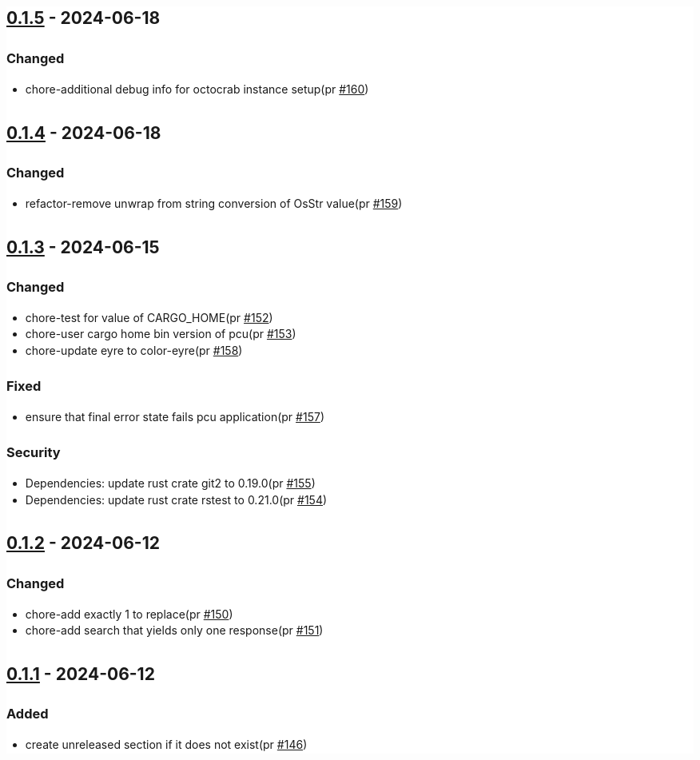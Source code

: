 ## [0.1.5] - 2024-06-18

### Changed

- chore-additional debug info for octocrab instance setup(pr [#160](https://github.com/jerus-org/pcu/pull/160))

## [0.1.4] - 2024-06-18

### Changed

- refactor-remove unwrap from string conversion of OsStr value(pr [#159](https://github.com/jerus-org/pcu/pull/159))

## [0.1.3] - 2024-06-15

### Changed

- chore-test for value of CARGO_HOME(pr [#152](https://github.com/jerus-org/pcu/pull/152))
- chore-user cargo home bin version of pcu(pr [#153](https://github.com/jerus-org/pcu/pull/153))
- chore-update eyre to color-eyre(pr [#158](https://github.com/jerus-org/pcu/pull/158))

### Fixed

- ensure that final error state fails pcu application(pr [#157](https://github.com/jerus-org/pcu/pull/157))

### Security

- Dependencies: update rust crate git2 to 0.19.0(pr [#155](https://github.com/jerus-org/pcu/pull/155))
- Dependencies: update rust crate rstest to 0.21.0(pr [#154](https://github.com/jerus-org/pcu/pull/154))

## [0.1.2] - 2024-06-12

### Changed

- chore-add exactly 1 to replace(pr [#150](https://github.com/jerus-org/pcu/pull/150))
- chore-add search that yields only one response(pr [#151](https://github.com/jerus-org/pcu/pull/151))

## [0.1.1] - 2024-06-12

### Added

- create unreleased section if it does not exist(pr [#146](https://github.com/jerus-org/pcu/pull/146))


[#167]: https://github.com/jerus-org/pcu/pull/167
[#168]: https://github.com/jerus-org/pcu/pull/168
[#171]: https://github.com/jerus-org/pcu/pull/171
[#173]: https://github.com/jerus-org/pcu/pull/173
[#174]: https://github.com/jerus-org/pcu/pull/174
[#175]: https://github.com/jerus-org/pcu/pull/175
[#176]: https://github.com/jerus-org/pcu/pull/176
[#177]: https://github.com/jerus-org/pcu/pull/177
[#178]: https://github.com/jerus-org/pcu/pull/178
[#179]: https://github.com/jerus-org/pcu/pull/179
[#180]: https://github.com/jerus-org/pcu/pull/180
[#181]: https://github.com/jerus-org/pcu/pull/181
[#182]: https://github.com/jerus-org/pcu/pull/182
[#183]: https://github.com/jerus-org/pcu/pull/183
[#184]: https://github.com/jerus-org/pcu/pull/184
[#187]: https://github.com/jerus-org/pcu/pull/187
[#186]: https://github.com/jerus-org/pcu/pull/186
[#188]: https://github.com/jerus-org/pcu/pull/188
[#185]: https://github.com/jerus-org/pcu/pull/185
[#190]: https://github.com/jerus-org/pcu/pull/190
[#189]: https://github.com/jerus-org/pcu/pull/189
[#191]: https://github.com/jerus-org/pcu/pull/191
[#192]: https://github.com/jerus-org/pcu/pull/192
[#193]: https://github.com/jerus-org/pcu/pull/193
[#194]: https://github.com/jerus-org/pcu/pull/194
[#195]: https://github.com/jerus-org/pcu/pull/195
[#196]: https://github.com/jerus-org/pcu/pull/196
[#197]: https://github.com/jerus-org/pcu/pull/197
[#198]: https://github.com/jerus-org/pcu/pull/198
[#199]: https://github.com/jerus-org/pcu/pull/199
[#200]: https://github.com/jerus-org/pcu/pull/200
[#201]: https://github.com/jerus-org/pcu/pull/201
[#202]: https://github.com/jerus-org/pcu/pull/202
[#203]: https://github.com/jerus-org/pcu/pull/203
[#204]: https://github.com/jerus-org/pcu/pull/204
[#206]: https://github.com/jerus-org/pcu/pull/206
[#207]: https://github.com/jerus-org/pcu/pull/207
[#205]: https://github.com/jerus-org/pcu/pull/205
[#208]: https://github.com/jerus-org/pcu/pull/208
[#209]: https://github.com/jerus-org/pcu/pull/209
[#210]: https://github.com/jerus-org/pcu/pull/210
[#211]: https://github.com/jerus-org/pcu/pull/211
[#212]: https://github.com/jerus-org/pcu/pull/212
[#213]: https://github.com/jerus-org/pcu/pull/213
[#214]: https://github.com/jerus-org/pcu/pull/214
[#215]: https://github.com/jerus-org/pcu/pull/215
[#216]: https://github.com/jerus-org/pcu/pull/216
[#217]: https://github.com/jerus-org/pcu/pull/217
[#218]: https://github.com/jerus-org/pcu/pull/218
[#219]: https://github.com/jerus-org/pcu/pull/219
[#220]: https://github.com/jerus-org/pcu/pull/220
[#221]: https://github.com/jerus-org/pcu/pull/221
[#222]: https://github.com/jerus-org/pcu/pull/222
[#223]: https://github.com/jerus-org/pcu/pull/223
[#224]: https://github.com/jerus-org/pcu/pull/224
[#225]: https://github.com/jerus-org/pcu/pull/225
[#226]: https://github.com/jerus-org/pcu/pull/226
[#227]: https://github.com/jerus-org/pcu/pull/227
[#228]: https://github.com/jerus-org/pcu/pull/228
[#229]: https://github.com/jerus-org/pcu/pull/229
[#230]: https://github.com/jerus-org/pcu/pull/230
[#231]: https://github.com/jerus-org/pcu/pull/231
[#232]: https://github.com/jerus-org/pcu/pull/232
[#233]: https://github.com/jerus-org/pcu/pull/233
[#234]: https://github.com/jerus-org/pcu/pull/234
[#235]: https://github.com/jerus-org/pcu/pull/235
[#236]: https://github.com/jerus-org/pcu/pull/236
[#237]: https://github.com/jerus-org/pcu/pull/237
[#238]: https://github.com/jerus-org/pcu/pull/238
[#239]: https://github.com/jerus-org/pcu/pull/239
[#240]: https://github.com/jerus-org/pcu/pull/240
[#241]: https://github.com/jerus-org/pcu/pull/241
[#242]: https://github.com/jerus-org/pcu/pull/242
[#243]: https://github.com/jerus-org/pcu/pull/243
[#244]: https://github.com/jerus-org/pcu/pull/244
[#245]: https://github.com/jerus-org/pcu/pull/245
[#246]: https://github.com/jerus-org/pcu/pull/246
[#247]: https://github.com/jerus-org/pcu/pull/247
[#248]: https://github.com/jerus-org/pcu/pull/248
[#249]: https://github.com/jerus-org/pcu/pull/249
[#250]: https://github.com/jerus-org/pcu/pull/250
[#251]: https://github.com/jerus-org/pcu/pull/251
[#252]: https://github.com/jerus-org/pcu/pull/252
[#253]: https://github.com/jerus-org/pcu/pull/253
[#254]: https://github.com/jerus-org/pcu/pull/254
[#255]: https://github.com/jerus-org/pcu/pull/255
[#256]: https://github.com/jerus-org/pcu/pull/256
[#257]: https://github.com/jerus-org/pcu/pull/257
[#258]: https://github.com/jerus-org/pcu/pull/258
[#259]: https://github.com/jerus-org/pcu/pull/259
[#260]: https://github.com/jerus-org/pcu/pull/260
[#261]: https://github.com/jerus-org/pcu/pull/261
[#262]: https://github.com/jerus-org/pcu/pull/262
[#263]: https://github.com/jerus-org/pcu/pull/263
[#264]: https://github.com/jerus-org/pcu/pull/264
[#265]: https://github.com/jerus-org/pcu/pull/265
[#266]: https://github.com/jerus-org/pcu/pull/266
[#267]: https://github.com/jerus-org/pcu/pull/267
[#268]: https://github.com/jerus-org/pcu/pull/268
[#269]: https://github.com/jerus-org/pcu/pull/269
[#270]: https://github.com/jerus-org/pcu/pull/270
[#271]: https://github.com/jerus-org/pcu/pull/271
[#272]: https://github.com/jerus-org/pcu/pull/272
[#273]: https://github.com/jerus-org/pcu/pull/273
[#274]: https://github.com/jerus-org/pcu/pull/274
[#275]: https://github.com/jerus-org/pcu/pull/275
[#276]: https://github.com/jerus-org/pcu/pull/276
[#277]: https://github.com/jerus-org/pcu/pull/277
[#278]: https://github.com/jerus-org/pcu/pull/278
[#279]: https://github.com/jerus-org/pcu/pull/279
[#280]: https://github.com/jerus-org/pcu/pull/280
[#281]: https://github.com/jerus-org/pcu/pull/281
[#282]: https://github.com/jerus-org/pcu/pull/282
[#283]: https://github.com/jerus-org/pcu/pull/283
[#284]: https://github.com/jerus-org/pcu/pull/284
[#285]: https://github.com/jerus-org/pcu/pull/285
[#286]: https://github.com/jerus-org/pcu/pull/286
[#287]: https://github.com/jerus-org/pcu/pull/287
[#288]: https://github.com/jerus-org/pcu/pull/288
[#289]: https://github.com/jerus-org/pcu/pull/289
[#290]: https://github.com/jerus-org/pcu/pull/290
[#291]: https://github.com/jerus-org/pcu/pull/291
[#293]: https://github.com/jerus-org/pcu/pull/293
[#294]: https://github.com/jerus-org/pcu/pull/294
[#295]: https://github.com/jerus-org/pcu/pull/295
[#296]: https://github.com/jerus-org/pcu/pull/296
[#297]: https://github.com/jerus-org/pcu/pull/297
[#298]: https://github.com/jerus-org/pcu/pull/298
[#299]: https://github.com/jerus-org/pcu/pull/299
[#300]: https://github.com/jerus-org/pcu/pull/300
[#301]: https://github.com/jerus-org/pcu/pull/301
[#302]: https://github.com/jerus-org/pcu/pull/302
[#303]: https://github.com/jerus-org/pcu/pull/303
[#304]: https://github.com/jerus-org/pcu/pull/304
[#305]: https://github.com/jerus-org/pcu/pull/305
[#306]: https://github.com/jerus-org/pcu/pull/306
[#307]: https://github.com/jerus-org/pcu/pull/307
[#308]: https://github.com/jerus-org/pcu/pull/308
[#309]: https://github.com/jerus-org/pcu/pull/309
[#311]: https://github.com/jerus-org/pcu/pull/311
[#312]: https://github.com/jerus-org/pcu/pull/312
[#313]: https://github.com/jerus-org/pcu/pull/313
[#314]: https://github.com/jerus-org/pcu/pull/314
[#315]: https://github.com/jerus-org/pcu/pull/315
[#316]: https://github.com/jerus-org/pcu/pull/316
[#317]: https://github.com/jerus-org/pcu/pull/317
[#318]: https://github.com/jerus-org/pcu/pull/318
[#319]: https://github.com/jerus-org/pcu/pull/319
[#320]: https://github.com/jerus-org/pcu/pull/320
[#321]: https://github.com/jerus-org/pcu/pull/321
[#322]: https://github.com/jerus-org/pcu/pull/322
[#323]: https://github.com/jerus-org/pcu/pull/323
[#324]: https://github.com/jerus-org/pcu/pull/324
[#325]: https://github.com/jerus-org/pcu/pull/325
[#326]: https://github.com/jerus-org/pcu/pull/326
[#327]: https://github.com/jerus-org/pcu/pull/327
[#328]: https://github.com/jerus-org/pcu/pull/328
[#329]: https://github.com/jerus-org/pcu/pull/329
[#330]: https://github.com/jerus-org/pcu/pull/330
[#331]: https://github.com/jerus-org/pcu/pull/331
[#332]: https://github.com/jerus-org/pcu/pull/332
[#333]: https://github.com/jerus-org/pcu/pull/333
[#334]: https://github.com/jerus-org/pcu/pull/334
[#335]: https://github.com/jerus-org/pcu/pull/335
[#336]: https://github.com/jerus-org/pcu/pull/336
[#337]: https://github.com/jerus-org/pcu/pull/337
[#338]: https://github.com/jerus-org/pcu/pull/338
[#339]: https://github.com/jerus-org/pcu/pull/339
[#340]: https://github.com/jerus-org/pcu/pull/340
[#341]: https://github.com/jerus-org/pcu/pull/341
[#342]: https://github.com/jerus-org/pcu/pull/342
[#343]: https://github.com/jerus-org/pcu/pull/343
[#344]: https://github.com/jerus-org/pcu/pull/344
[#345]: https://github.com/jerus-org/pcu/pull/345
[#346]: https://github.com/jerus-org/pcu/pull/346
[#347]: https://github.com/jerus-org/pcu/pull/347
[#348]: https://github.com/jerus-org/pcu/pull/348
[#349]: https://github.com/jerus-org/pcu/pull/349
[#350]: https://github.com/jerus-org/pcu/pull/350
[#351]: https://github.com/jerus-org/pcu/pull/351
[#352]: https://github.com/jerus-org/pcu/pull/352
[#353]: https://github.com/jerus-org/pcu/pull/353
[#354]: https://github.com/jerus-org/pcu/pull/354
[#355]: https://github.com/jerus-org/pcu/pull/355
[#356]: https://github.com/jerus-org/pcu/pull/356
[#357]: https://github.com/jerus-org/pcu/pull/357
[#358]: https://github.com/jerus-org/pcu/pull/358
[#359]: https://github.com/jerus-org/pcu/pull/359
[#360]: https://github.com/jerus-org/pcu/pull/360
[#361]: https://github.com/jerus-org/pcu/pull/361
[#363]: https://github.com/jerus-org/pcu/pull/363
[#362]: https://github.com/jerus-org/pcu/pull/362
[#364]: https://github.com/jerus-org/pcu/pull/364
[#365]: https://github.com/jerus-org/pcu/pull/365
[#366]: https://github.com/jerus-org/pcu/pull/366
[#367]: https://github.com/jerus-org/pcu/pull/367
[#368]: https://github.com/jerus-org/pcu/pull/368
[#369]: https://github.com/jerus-org/pcu/pull/369
[#372]: https://github.com/jerus-org/pcu/pull/372
[#371]: https://github.com/jerus-org/pcu/pull/371
[#373]: https://github.com/jerus-org/pcu/pull/373
[#374]: https://github.com/jerus-org/pcu/pull/374
[#375]: https://github.com/jerus-org/pcu/pull/375
[#376]: https://github.com/jerus-org/pcu/pull/376
[#377]: https://github.com/jerus-org/pcu/pull/377
[#378]: https://github.com/jerus-org/pcu/pull/378
[#379]: https://github.com/jerus-org/pcu/pull/379
[#380]: https://github.com/jerus-org/pcu/pull/380
[#381]: https://github.com/jerus-org/pcu/pull/381
[#382]: https://github.com/jerus-org/pcu/pull/382
[#384]: https://github.com/jerus-org/pcu/pull/384
[#383]: https://github.com/jerus-org/pcu/pull/383
[#385]: https://github.com/jerus-org/pcu/pull/385
[#386]: https://github.com/jerus-org/pcu/pull/386
[#387]: https://github.com/jerus-org/pcu/pull/387
[#388]: https://github.com/jerus-org/pcu/pull/388
[#389]: https://github.com/jerus-org/pcu/pull/389
[#390]: https://github.com/jerus-org/pcu/pull/390
[#391]: https://github.com/jerus-org/pcu/pull/391
[#392]: https://github.com/jerus-org/pcu/pull/392
[#393]: https://github.com/jerus-org/pcu/pull/393
[#394]: https://github.com/jerus-org/pcu/pull/394
[#396]: https://github.com/jerus-org/pcu/pull/396
[#397]: https://github.com/jerus-org/pcu/pull/397
[#398]: https://github.com/jerus-org/pcu/pull/398
[#399]: https://github.com/jerus-org/pcu/pull/399
[#400]: https://github.com/jerus-org/pcu/pull/400
[#401]: https://github.com/jerus-org/pcu/pull/401
[#402]: https://github.com/jerus-org/pcu/pull/402
[#404]: https://github.com/jerus-org/pcu/pull/404
[#403]: https://github.com/jerus-org/pcu/pull/403
[#405]: https://github.com/jerus-org/pcu/pull/405
[#406]: https://github.com/jerus-org/pcu/pull/406
[#407]: https://github.com/jerus-org/pcu/pull/407
[#408]: https://github.com/jerus-org/pcu/pull/408
[#409]: https://github.com/jerus-org/pcu/pull/409
[#410]: https://github.com/jerus-org/pcu/pull/410
[#411]: https://github.com/jerus-org/pcu/pull/411
[#412]: https://github.com/jerus-org/pcu/pull/412
[#413]: https://github.com/jerus-org/pcu/pull/413
[#415]: https://github.com/jerus-org/pcu/pull/415
[#414]: https://github.com/jerus-org/pcu/pull/414
[#416]: https://github.com/jerus-org/pcu/pull/416
[#417]: https://github.com/jerus-org/pcu/pull/417
[#418]: https://github.com/jerus-org/pcu/pull/418
[#420]: https://github.com/jerus-org/pcu/pull/420
[#419]: https://github.com/jerus-org/pcu/pull/419
[#421]: https://github.com/jerus-org/pcu/pull/421
[#422]: https://github.com/jerus-org/pcu/pull/422
[#423]: https://github.com/jerus-org/pcu/pull/423
[#424]: https://github.com/jerus-org/pcu/pull/424
[#425]: https://github.com/jerus-org/pcu/pull/425
[#426]: https://github.com/jerus-org/pcu/pull/426
[#427]: https://github.com/jerus-org/pcu/pull/427
[#428]: https://github.com/jerus-org/pcu/pull/428
[#429]: https://github.com/jerus-org/pcu/pull/429
[#430]: https://github.com/jerus-org/pcu/pull/430
[#431]: https://github.com/jerus-org/pcu/pull/431
[#432]: https://github.com/jerus-org/pcu/pull/432
[#433]: https://github.com/jerus-org/pcu/pull/433
[#434]: https://github.com/jerus-org/pcu/pull/434
[#435]: https://github.com/jerus-org/pcu/pull/435
[#436]: https://github.com/jerus-org/pcu/pull/436
[#437]: https://github.com/jerus-org/pcu/pull/437
[#439]: https://github.com/jerus-org/pcu/pull/439
[#438]: https://github.com/jerus-org/pcu/pull/438
[#440]: https://github.com/jerus-org/pcu/pull/440
[#441]: https://github.com/jerus-org/pcu/pull/441
[#442]: https://github.com/jerus-org/pcu/pull/442
[#443]: https://github.com/jerus-org/pcu/pull/443
[#444]: https://github.com/jerus-org/pcu/pull/444
[#445]: https://github.com/jerus-org/pcu/pull/445
[#446]: https://github.com/jerus-org/pcu/pull/446
[#447]: https://github.com/jerus-org/pcu/pull/447
[#448]: https://github.com/jerus-org/pcu/pull/448
[#449]: https://github.com/jerus-org/pcu/pull/449
[#450]: https://github.com/jerus-org/pcu/pull/450
[#451]: https://github.com/jerus-org/pcu/pull/451
[#452]: https://github.com/jerus-org/pcu/pull/452
[#453]: https://github.com/jerus-org/pcu/pull/453
[#454]: https://github.com/jerus-org/pcu/pull/454
[#455]: https://github.com/jerus-org/pcu/pull/455
[#456]: https://github.com/jerus-org/pcu/pull/456
[#457]: https://github.com/jerus-org/pcu/pull/457
[#458]: https://github.com/jerus-org/pcu/pull/458
[#459]: https://github.com/jerus-org/pcu/pull/459
[#460]: https://github.com/jerus-org/pcu/pull/460
[#461]: https://github.com/jerus-org/pcu/pull/461
[#462]: https://github.com/jerus-org/pcu/pull/462
[#463]: https://github.com/jerus-org/pcu/pull/463
[#464]: https://github.com/jerus-org/pcu/pull/464
[#465]: https://github.com/jerus-org/pcu/pull/465
[#466]: https://github.com/jerus-org/pcu/pull/466
[#467]: https://github.com/jerus-org/pcu/pull/467
[#468]: https://github.com/jerus-org/pcu/pull/468
[#469]: https://github.com/jerus-org/pcu/pull/469
[#470]: https://github.com/jerus-org/pcu/pull/470
[#471]: https://github.com/jerus-org/pcu/pull/471
[#472]: https://github.com/jerus-org/pcu/pull/472
[#473]: https://github.com/jerus-org/pcu/pull/473
[#474]: https://github.com/jerus-org/pcu/pull/474
[#475]: https://github.com/jerus-org/pcu/pull/475
[#476]: https://github.com/jerus-org/pcu/pull/476
[#477]: https://github.com/jerus-org/pcu/pull/477
[#478]: https://github.com/jerus-org/pcu/pull/478
[#480]: https://github.com/jerus-org/pcu/pull/480
[#481]: https://github.com/jerus-org/pcu/pull/481
[#482]: https://github.com/jerus-org/pcu/pull/482
[#483]: https://github.com/jerus-org/pcu/pull/483
[#484]: https://github.com/jerus-org/pcu/pull/484
[#485]: https://github.com/jerus-org/pcu/pull/485
[#486]: https://github.com/jerus-org/pcu/pull/486
[#487]: https://github.com/jerus-org/pcu/pull/487
[#488]: https://github.com/jerus-org/pcu/pull/488
[#489]: https://github.com/jerus-org/pcu/pull/489
[#490]: https://github.com/jerus-org/pcu/pull/490
[#491]: https://github.com/jerus-org/pcu/pull/491
[#492]: https://github.com/jerus-org/pcu/pull/492
[#493]: https://github.com/jerus-org/pcu/pull/493
[#494]: https://github.com/jerus-org/pcu/pull/494
[#495]: https://github.com/jerus-org/pcu/pull/495
[#496]: https://github.com/jerus-org/pcu/pull/496
[#497]: https://github.com/jerus-org/pcu/pull/497
[#498]: https://github.com/jerus-org/pcu/pull/498
[#499]: https://github.com/jerus-org/pcu/pull/499
[#500]: https://github.com/jerus-org/pcu/pull/500
[#501]: https://github.com/jerus-org/pcu/pull/501
[#502]: https://github.com/jerus-org/pcu/pull/502
[#505]: https://github.com/jerus-org/pcu/pull/505
[#503]: https://github.com/jerus-org/pcu/pull/503
[#504]: https://github.com/jerus-org/pcu/pull/504
[#506]: https://github.com/jerus-org/pcu/pull/506
[#507]: https://github.com/jerus-org/pcu/pull/507
[#508]: https://github.com/jerus-org/pcu/pull/508
[#509]: https://github.com/jerus-org/pcu/pull/509
[#510]: https://github.com/jerus-org/pcu/pull/510
[#511]: https://github.com/jerus-org/pcu/pull/511
[#512]: https://github.com/jerus-org/pcu/pull/512
[#513]: https://github.com/jerus-org/pcu/pull/513
[#514]: https://github.com/jerus-org/pcu/pull/514
[#515]: https://github.com/jerus-org/pcu/pull/515
[#516]: https://github.com/jerus-org/pcu/pull/516
[#517]: https://github.com/jerus-org/pcu/pull/517
[#518]: https://github.com/jerus-org/pcu/pull/518
[#519]: https://github.com/jerus-org/pcu/pull/519
[#520]: https://github.com/jerus-org/pcu/pull/520
[#523]: https://github.com/jerus-org/pcu/pull/523
[#524]: https://github.com/jerus-org/pcu/pull/524
[#525]: https://github.com/jerus-org/pcu/pull/525
[#526]: https://github.com/jerus-org/pcu/pull/526
[#527]: https://github.com/jerus-org/pcu/pull/527
[#528]: https://github.com/jerus-org/pcu/pull/528
[#529]: https://github.com/jerus-org/pcu/pull/529
[#530]: https://github.com/jerus-org/pcu/pull/530
[#531]: https://github.com/jerus-org/pcu/pull/531
[#532]: https://github.com/jerus-org/pcu/pull/532
[#533]: https://github.com/jerus-org/pcu/pull/533
[#534]: https://github.com/jerus-org/pcu/pull/534
[#535]: https://github.com/jerus-org/pcu/pull/535
[#537]: https://github.com/jerus-org/pcu/pull/537
[#538]: https://github.com/jerus-org/pcu/pull/538
[#539]: https://github.com/jerus-org/pcu/pull/539
[#540]: https://github.com/jerus-org/pcu/pull/540
[#541]: https://github.com/jerus-org/pcu/pull/541
[#542]: https://github.com/jerus-org/pcu/pull/542
[#543]: https://github.com/jerus-org/pcu/pull/543
[#544]: https://github.com/jerus-org/pcu/pull/544
[#545]: https://github.com/jerus-org/pcu/pull/545
[#546]: https://github.com/jerus-org/pcu/pull/546
[#547]: https://github.com/jerus-org/pcu/pull/547
[#548]: https://github.com/jerus-org/pcu/pull/548
[#549]: https://github.com/jerus-org/pcu/pull/549
[#554]: https://github.com/jerus-org/pcu/pull/554
[#550]: https://github.com/jerus-org/pcu/pull/550
[#551]: https://github.com/jerus-org/pcu/pull/551
[#552]: https://github.com/jerus-org/pcu/pull/552
[#555]: https://github.com/jerus-org/pcu/pull/555
[#556]: https://github.com/jerus-org/pcu/pull/556
[#558]: https://github.com/jerus-org/pcu/pull/558
[#559]: https://github.com/jerus-org/pcu/pull/559
[#560]: https://github.com/jerus-org/pcu/pull/560
[#561]: https://github.com/jerus-org/pcu/pull/561
[#562]: https://github.com/jerus-org/pcu/pull/562
[#563]: https://github.com/jerus-org/pcu/pull/563
[#564]: https://github.com/jerus-org/pcu/pull/564
[#565]: https://github.com/jerus-org/pcu/pull/565
[#566]: https://github.com/jerus-org/pcu/pull/566
[#567]: https://github.com/jerus-org/pcu/pull/567
[#568]: https://github.com/jerus-org/pcu/pull/568
[#569]: https://github.com/jerus-org/pcu/pull/569
[#570]: https://github.com/jerus-org/pcu/pull/570
[#571]: https://github.com/jerus-org/pcu/pull/571
[#572]: https://github.com/jerus-org/pcu/pull/572
[#573]: https://github.com/jerus-org/pcu/pull/573
[#574]: https://github.com/jerus-org/pcu/pull/574
[#575]: https://github.com/jerus-org/pcu/pull/575
[#576]: https://github.com/jerus-org/pcu/pull/576
[#577]: https://github.com/jerus-org/pcu/pull/577
[#578]: https://github.com/jerus-org/pcu/pull/578
[#579]: https://github.com/jerus-org/pcu/pull/579
[#580]: https://github.com/jerus-org/pcu/pull/580
[#581]: https://github.com/jerus-org/pcu/pull/581
[#582]: https://github.com/jerus-org/pcu/pull/582
[#584]: https://github.com/jerus-org/pcu/pull/584
[#585]: https://github.com/jerus-org/pcu/pull/585
[#586]: https://github.com/jerus-org/pcu/pull/586
[#587]: https://github.com/jerus-org/pcu/pull/587
[#588]: https://github.com/jerus-org/pcu/pull/588
[#589]: https://github.com/jerus-org/pcu/pull/589
[#590]: https://github.com/jerus-org/pcu/pull/590
[#591]: https://github.com/jerus-org/pcu/pull/591
[#592]: https://github.com/jerus-org/pcu/pull/592
[#593]: https://github.com/jerus-org/pcu/pull/593
[#594]: https://github.com/jerus-org/pcu/pull/594
[#595]: https://github.com/jerus-org/pcu/pull/595
[#596]: https://github.com/jerus-org/pcu/pull/596
[#597]: https://github.com/jerus-org/pcu/pull/597
[#598]: https://github.com/jerus-org/pcu/pull/598
[#599]: https://github.com/jerus-org/pcu/pull/599
[#600]: https://github.com/jerus-org/pcu/pull/600
[#601]: https://github.com/jerus-org/pcu/pull/601
[#602]: https://github.com/jerus-org/pcu/pull/602
[#603]: https://github.com/jerus-org/pcu/pull/603
[#604]: https://github.com/jerus-org/pcu/pull/604
[#605]: https://github.com/jerus-org/pcu/pull/605
[#606]: https://github.com/jerus-org/pcu/pull/606
[#607]: https://github.com/jerus-org/pcu/pull/607
[#608]: https://github.com/jerus-org/pcu/pull/608
[#609]: https://github.com/jerus-org/pcu/pull/609
[#610]: https://github.com/jerus-org/pcu/pull/610
[#611]: https://github.com/jerus-org/pcu/pull/611
[#613]: https://github.com/jerus-org/pcu/pull/613
[#613]: https://github.com/jerus-org/pcu/pull/613
[#614]: https://github.com/jerus-org/pcu/pull/614
[#615]: https://github.com/jerus-org/pcu/pull/615
[#616]: https://github.com/jerus-org/pcu/pull/616
[#617]: https://github.com/jerus-org/pcu/pull/617
[#618]: https://github.com/jerus-org/pcu/pull/618
[#619]: https://github.com/jerus-org/pcu/pull/619
[#620]: https://github.com/jerus-org/pcu/pull/620
[#621]: https://github.com/jerus-org/pcu/pull/621
[#622]: https://github.com/jerus-org/pcu/pull/622
[#623]: https://github.com/jerus-org/pcu/pull/623
[#624]: https://github.com/jerus-org/pcu/pull/624
[#625]: https://github.com/jerus-org/pcu/pull/625
[#626]: https://github.com/jerus-org/pcu/pull/626
[#627]: https://github.com/jerus-org/pcu/pull/627
[#628]: https://github.com/jerus-org/pcu/pull/628
[#629]: https://github.com/jerus-org/pcu/pull/629
[#630]: https://github.com/jerus-org/pcu/pull/630
[#631]: https://github.com/jerus-org/pcu/pull/631
[#633]: https://github.com/jerus-org/pcu/pull/633
[#634]: https://github.com/jerus-org/pcu/pull/634
[#635]: https://github.com/jerus-org/pcu/pull/635
[#636]: https://github.com/jerus-org/pcu/pull/636
[#637]: https://github.com/jerus-org/pcu/pull/637
[#638]: https://github.com/jerus-org/pcu/pull/638
[#639]: https://github.com/jerus-org/pcu/pull/639
[#640]: https://github.com/jerus-org/pcu/pull/640
[#641]: https://github.com/jerus-org/pcu/pull/641
[#642]: https://github.com/jerus-org/pcu/pull/642
[#643]: https://github.com/jerus-org/pcu/pull/643
[#644]: https://github.com/jerus-org/pcu/pull/644
[#645]: https://github.com/jerus-org/pcu/pull/645
[#646]: https://github.com/jerus-org/pcu/pull/646
[#647]: https://github.com/jerus-org/pcu/pull/647
[#648]: https://github.com/jerus-org/pcu/pull/648
[#649]: https://github.com/jerus-org/pcu/pull/649
[#650]: https://github.com/jerus-org/pcu/pull/650
[#651]: https://github.com/jerus-org/pcu/pull/651
[#653]: https://github.com/jerus-org/pcu/pull/653
[#654]: https://github.com/jerus-org/pcu/pull/654
[#655]: https://github.com/jerus-org/pcu/pull/655
[#656]: https://github.com/jerus-org/pcu/pull/656
[#657]: https://github.com/jerus-org/pcu/pull/657
[#658]: https://github.com/jerus-org/pcu/pull/658
[#659]: https://github.com/jerus-org/pcu/pull/659
[#660]: https://github.com/jerus-org/pcu/pull/660
[#661]: https://github.com/jerus-org/pcu/pull/661
[#662]: https://github.com/jerus-org/pcu/pull/662
[#663]: https://github.com/jerus-org/pcu/pull/663
[#664]: https://github.com/jerus-org/pcu/pull/664
[#665]: https://github.com/jerus-org/pcu/pull/665
[#666]: https://github.com/jerus-org/pcu/pull/666
[#667]: https://github.com/jerus-org/pcu/pull/667
[#668]: https://github.com/jerus-org/pcu/pull/668
[#669]: https://github.com/jerus-org/pcu/pull/669
[#670]: https://github.com/jerus-org/pcu/pull/670
[#671]: https://github.com/jerus-org/pcu/pull/671
[#672]: https://github.com/jerus-org/pcu/pull/672
[#673]: https://github.com/jerus-org/pcu/pull/673
[#674]: https://github.com/jerus-org/pcu/pull/674
[#675]: https://github.com/jerus-org/pcu/pull/675
[#676]: https://github.com/jerus-org/pcu/pull/676
[#677]: https://github.com/jerus-org/pcu/pull/677
[#678]: https://github.com/jerus-org/pcu/pull/678
[#679]: https://github.com/jerus-org/pcu/pull/679
[#680]: https://github.com/jerus-org/pcu/pull/680
[#681]: https://github.com/jerus-org/pcu/pull/681
[#682]: https://github.com/jerus-org/pcu/pull/682
[#683]: https://github.com/jerus-org/pcu/pull/683
[#684]: https://github.com/jerus-org/pcu/pull/684
[#685]: https://github.com/jerus-org/pcu/pull/685
[#686]: https://github.com/jerus-org/pcu/pull/686
[#687]: https://github.com/jerus-org/pcu/pull/687
[#688]: https://github.com/jerus-org/pcu/pull/688
[#689]: https://github.com/jerus-org/pcu/pull/689
[#690]: https://github.com/jerus-org/pcu/pull/690
[#691]: https://github.com/jerus-org/pcu/pull/691
[#692]: https://github.com/jerus-org/pcu/pull/692
[#693]: https://github.com/jerus-org/pcu/pull/693
[#693]: https://github.com/jerus-org/pcu/pull/693
[#694]: https://github.com/jerus-org/pcu/pull/694
[#695]: https://github.com/jerus-org/pcu/pull/695
[#696]: https://github.com/jerus-org/pcu/pull/696
[#697]: https://github.com/jerus-org/pcu/pull/697
[#698]: https://github.com/jerus-org/pcu/pull/698
[#699]: https://github.com/jerus-org/pcu/pull/699
[#700]: https://github.com/jerus-org/pcu/pull/700
[#701]: https://github.com/jerus-org/pcu/pull/701
[#702]: https://github.com/jerus-org/pcu/pull/702
[#703]: https://github.com/jerus-org/pcu/pull/703
[#705]: https://github.com/jerus-org/pcu/pull/705
[#706]: https://github.com/jerus-org/pcu/pull/706
[#707]: https://github.com/jerus-org/pcu/pull/707
[#708]: https://github.com/jerus-org/pcu/pull/708
[#709]: https://github.com/jerus-org/pcu/pull/709
[#710]: https://github.com/jerus-org/pcu/pull/710
[#711]: https://github.com/jerus-org/pcu/pull/711
[#712]: https://github.com/jerus-org/pcu/pull/712
[#713]: https://github.com/jerus-org/pcu/pull/713
[#714]: https://github.com/jerus-org/pcu/pull/714
[#715]: https://github.com/jerus-org/pcu/pull/715
[#716]: https://github.com/jerus-org/pcu/pull/716
[#717]: https://github.com/jerus-org/pcu/pull/717
[#718]: https://github.com/jerus-org/pcu/pull/718
[#719]: https://github.com/jerus-org/pcu/pull/719
[#721]: https://github.com/jerus-org/pcu/pull/721
[#722]: https://github.com/jerus-org/pcu/pull/722
[#720]: https://github.com/jerus-org/pcu/pull/720
[#723]: https://github.com/jerus-org/pcu/pull/723
[#724]: https://github.com/jerus-org/pcu/pull/724
[#725]: https://github.com/jerus-org/pcu/pull/725
[#726]: https://github.com/jerus-org/pcu/pull/726
[#727]: https://github.com/jerus-org/pcu/pull/727
[#728]: https://github.com/jerus-org/pcu/pull/728
[#729]: https://github.com/jerus-org/pcu/pull/729
[#730]: https://github.com/jerus-org/pcu/pull/730
[#731]: https://github.com/jerus-org/pcu/pull/731
[#732]: https://github.com/jerus-org/pcu/pull/732
[Unreleased]: https://github.com/jerus-org/pcu/compare/v0.5.0...HEAD
[0.5.0]: https://github.com/jerus-org/pcu/compare/v0.4.56...v0.5.0
[0.4.56]: https://github.com/jerus-org/pcu/compare/v0.4.55...v0.4.56
[0.4.55]: https://github.com/jerus-org/pcu/compare/v0.4.54...v0.4.55
[0.4.54]: https://github.com/jerus-org/pcu/compare/v0.4.53...v0.4.54
[0.4.53]: https://github.com/jerus-org/pcu/compare/v0.4.52...v0.4.53
[0.4.52]: https://github.com/jerus-org/pcu/compare/v0.4.51...v0.4.52
[0.4.51]: https://github.com/jerus-org/pcu/compare/v0.4.50...v0.4.51
[0.4.50]: https://github.com/jerus-org/pcu/compare/v0.4.49...v0.4.50
[0.4.49]: https://github.com/jerus-org/pcu/compare/v0.4.48...v0.4.49
[0.4.48]: https://github.com/jerus-org/pcu/compare/v0.4.45...v0.4.48
[0.4.45]: https://github.com/jerus-org/pcu/compare/v0.4.45...v0.4.45
[0.4.45]: https://github.com/jerus-org/pcu/compare/v0.4.44...v0.4.45
[0.4.44]: https://github.com/jerus-org/pcu/compare/v0.4.43...v0.4.44
[0.4.43]: https://github.com/jerus-org/pcu/compare/v0.4.42...v0.4.43
[0.4.42]: https://github.com/jerus-org/pcu/compare/v0.4.41...v0.4.42
[0.4.41]: https://github.com/jerus-org/pcu/compare/v0.4.40...v0.4.41
[0.4.40]: https://github.com/jerus-org/pcu/compare/v0.4.39...v0.4.40
[0.4.39]: https://github.com/jerus-org/pcu/compare/v0.4.38...v0.4.39
[0.4.38]: https://github.com/jerus-org/pcu/compare/v0.4.37...v0.4.38
[0.4.37]: https://github.com/jerus-org/pcu/compare/v0.4.36...v0.4.37
[0.4.36]: https://github.com/jerus-org/pcu/compare/v0.4.35...v0.4.36
[0.4.35]: https://github.com/jerus-org/pcu/compare/v0.4.34...v0.4.35
[0.4.34]: https://github.com/jerus-org/pcu/compare/v0.4.33...v0.4.34
[0.4.33]: https://github.com/jerus-org/pcu/compare/v0.4.32...v0.4.33
[0.4.32]: https://github.com/jerus-org/pcu/compare/v0.4.31...v0.4.32
[0.4.31]: https://github.com/jerus-org/pcu/compare/v0.4.30...v0.4.31
[0.4.30]: https://github.com/jerus-org/pcu/compare/v0.4.29...v0.4.30
[0.4.29]: https://github.com/jerus-org/pcu/compare/v0.4.28...v0.4.29
[0.4.28]: https://github.com/jerus-org/pcu/compare/v0.4.27...v0.4.28
[0.4.27]: https://github.com/jerus-org/pcu/compare/v0.4.26...v0.4.27
[0.4.26]: https://github.com/jerus-org/pcu/compare/v0.4.25...v0.4.26
[0.4.25]: https://github.com/jerus-org/pcu/compare/v0.4.24...v0.4.25
[0.4.24]: https://github.com/jerus-org/pcu/compare/v0.4.23...v0.4.24
[0.4.23]: https://github.com/jerus-org/pcu/compare/v0.4.22...v0.4.23
[0.4.22]: https://github.com/jerus-org/pcu/compare/v0.4.21...v0.4.22
[0.4.21]: https://github.com/jerus-org/pcu/compare/v0.4.20...v0.4.21
[0.4.20]: https://github.com/jerus-org/pcu/compare/v0.4.19...v0.4.20
[0.4.19]: https://github.com/jerus-org/pcu/compare/v0.4.18...v0.4.19
[0.4.18]: https://github.com/jerus-org/pcu/compare/v0.4.17...v0.4.18
[0.4.17]: https://github.com/jerus-org/pcu/compare/v0.4.16...v0.4.17
[0.4.16]: https://github.com/jerus-org/pcu/compare/v0.4.15...v0.4.16
[0.4.15]: https://github.com/jerus-org/pcu/compare/v0.4.14...v0.4.15
[0.4.14]: https://github.com/jerus-org/pcu/compare/v0.4.13...v0.4.14
[0.4.13]: https://github.com/jerus-org/pcu/compare/v0.4.12...v0.4.13
[0.4.12]: https://github.com/jerus-org/pcu/compare/v0.4.11...v0.4.12
[0.4.11]: https://github.com/jerus-org/pcu/compare/v0.4.10...v0.4.11
[0.4.10]: https://github.com/jerus-org/pcu/compare/v0.4.9...v0.4.10
[0.4.9]: https://github.com/jerus-org/pcu/compare/v0.4.8...v0.4.9
[0.4.8]: https://github.com/jerus-org/pcu/compare/v0.4.7...v0.4.8
[0.4.7]: https://github.com/jerus-org/pcu/compare/v0.4.6...v0.4.7
[0.4.6]: https://github.com/jerus-org/pcu/compare/v0.4.5...v0.4.6
[0.4.5]: https://github.com/jerus-org/pcu/compare/v0.4.4...v0.4.5
[0.4.4]: https://github.com/jerus-org/pcu/compare/v0.4.3...v0.4.4
[0.4.3]: https://github.com/jerus-org/pcu/compare/v0.4.2...v0.4.3
[0.4.2]: https://github.com/jerus-org/pcu/compare/v0.4.1...v0.4.2
[0.4.1]: https://github.com/jerus-org/pcu/compare/v0.4.0...v0.4.1
[0.4.0]: https://github.com/jerus-org/pcu/compare/v0.3.0...v0.4.0
[0.3.0]: https://github.com/jerus-org/pcu/compare/v0.2.0...v0.3.0
[0.2.0]: https://github.com/jerus-org/pcu/compare/v0.1.26...v0.2.0
[0.1.26]: https://github.com/jerus-org/pcu/compare/v0.1.25...v0.1.26
[0.1.25]: https://github.com/jerus-org/pcu/compare/v0.1.24...v0.1.25
[0.1.24]: https://github.com/jerus-org/pcu/compare/v0.1.23...v0.1.24
[0.1.23]: https://github.com/jerus-org/pcu/compare/v0.1.22...v0.1.23
[0.1.22]: https://github.com/jerus-org/pcu/compare/v0.1.21...v0.1.22
[0.1.21]: https://github.com/jerus-org/pcu/compare/v0.1.20...v0.1.21
[0.1.20]: https://github.com/jerus-org/pcu/compare/v0.1.19...v0.1.20
[0.1.19]: https://github.com/jerus-org/pcu/compare/v0.1.18...v0.1.19
[0.1.18]: https://github.com/jerus-org/pcu/compare/v0.1.17...v0.1.18
[0.1.17]: https://github.com/jerus-org/pcu/compare/v0.1.16...v0.1.17
[0.1.16]: https://github.com/jerus-org/pcu/compare/v0.1.15...v0.1.16
[0.1.15]: https://github.com/jerus-org/pcu/compare/v0.1.14...v0.1.15
[0.1.14]: https://github.com/jerus-org/pcu/compare/v0.1.13...v0.1.14
[0.1.13]: https://github.com/jerus-org/pcu/compare/v0.1.12...v0.1.13
[0.1.12]: https://github.com/jerus-org/pcu/compare/v0.1.11...v0.1.12
[0.1.11]: https://github.com/jerus-org/pcu/compare/v0.1.10...v0.1.11
[0.1.10]: https://github.com/jerus-org/pcu/compare/v0.1.9...v0.1.10
[0.1.9]: https://github.com/jerus-org/pcu/compare/v0.1.8...v0.1.9
[0.1.8]: https://github.com/jerus-org/pcu/compare/v0.1.7...v0.1.8
[0.1.7]: https://github.com/jerus-org/pcu/compare/v0.1.6...v0.1.7
[0.1.6]: https://github.com/jerus-org/pcu/compare/v0.1.5...v0.1.6
[0.1.5]: https://github.com/jerus-org/pcu/compare/v0.1.4...v0.1.5
[0.1.4]: https://github.com/jerus-org/pcu/compare/v0.1.3...v0.1.4
[0.1.3]: https://github.com/jerus-org/pcu/compare/v0.1.2...v0.1.3
[0.1.2]: https://github.com/jerus-org/pcu/compare/v0.1.1...v0.1.2
[0.1.1]: https://github.com/jerus-org/pcu/compare/v0.1.0...v0.1.1
[0.1.0]: https://github.com/jerus-org/pcu/releases/tag/v0.1.0